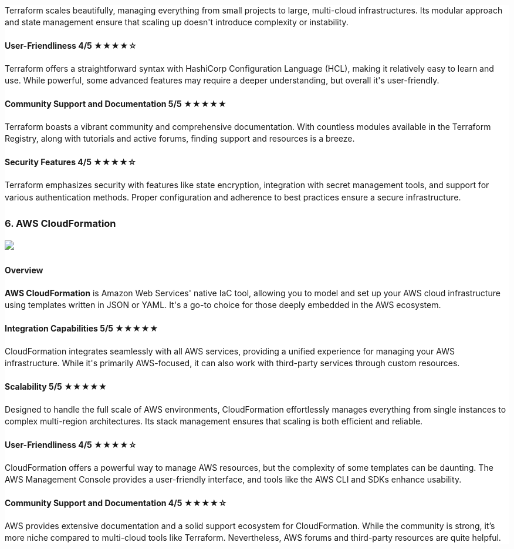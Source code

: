 Terraform scales beautifully, managing everything from small projects to large, multi-cloud infrastructures. Its modular approach and state management ensure that scaling up doesn't introduce complexity or instability.

#### User-Friendliness 4/5 ★★★★☆

Terraform offers a straightforward syntax with HashiCorp Configuration Language (HCL), making it relatively easy to learn and use. While powerful, some advanced features may require a deeper understanding, but overall it's user-friendly.

#### Community Support and Documentation 5/5 ★★★★★

Terraform boasts a vibrant community and comprehensive documentation. With countless modules available in the Terraform Registry, along with tutorials and active forums, finding support and resources is a breeze.

#### Security Features 4/5 ★★★★☆

Terraform emphasizes security with features like state encryption, integration with secret management tools, and support for various authentication methods. Proper configuration and adherence to best practices ensure a secure infrastructure.

### 6. AWS CloudFormation

[![](https://assets.roadmap.sh/guest/cloudformation-cd374.png)](https://assets.roadmap.sh/guest/cloudformation-cd374.png)

#### Overview

**AWS CloudFormation** is Amazon Web Services' native IaC tool, allowing you to model and set up your AWS cloud infrastructure using templates written in JSON or YAML. It's a go-to choice for those deeply embedded in the AWS ecosystem.

#### Integration Capabilities 5/5 ★★★★★

CloudFormation integrates seamlessly with all AWS services, providing a unified experience for managing your AWS infrastructure. While it's primarily AWS-focused, it can also work with third-party services through custom resources.

#### Scalability 5/5 ★★★★★

Designed to handle the full scale of AWS environments, CloudFormation effortlessly manages everything from single instances to complex multi-region architectures. Its stack management ensures that scaling is both efficient and reliable.

#### User-Friendliness 4/5 ★★★★☆

CloudFormation offers a powerful way to manage AWS resources, but the complexity of some templates can be daunting. The AWS Management Console provides a user-friendly interface, and tools like the AWS CLI and SDKs enhance usability.

#### Community Support and Documentation 4/5 ★★★★☆

AWS provides extensive documentation and a solid support ecosystem for CloudFormation. While the community is strong, it’s more niche compared to multi-cloud tools like Terraform. Nevertheless, AWS forums and third-party resources are quite helpful.
